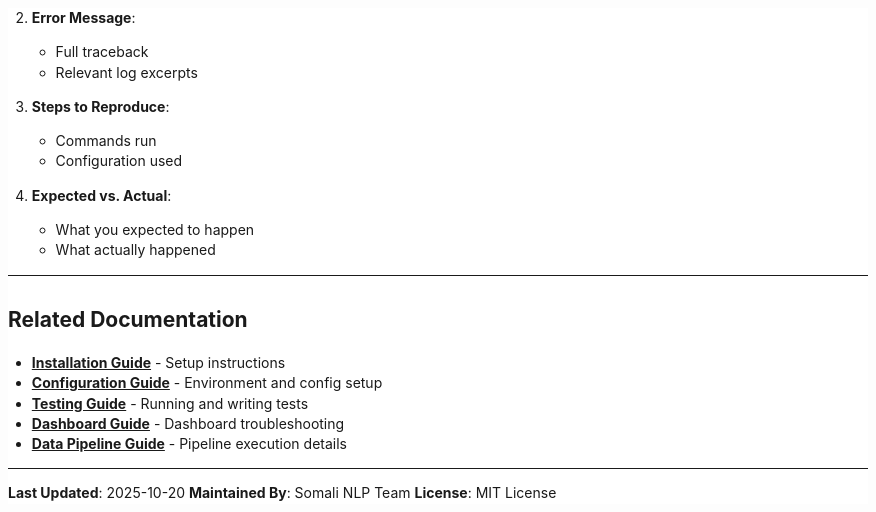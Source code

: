 2. **Error Message**:
   - Full traceback
   - Relevant log excerpts

3. **Steps to Reproduce**:
   - Commands run
   - Configuration used

4. **Expected vs. Actual**:
   - What you expected to happen
   - What actually happened

---

## Related Documentation

- **[Installation Guide](../../README.md#installation)** - Setup instructions
- **[Configuration Guide](configuration.md)** - Environment and config setup
- **[Testing Guide](../operations/testing.md)** - Running and writing tests
- **[Dashboard Guide](../guides/dashboard.md)** - Dashboard troubleshooting
- **[Data Pipeline Guide](../guides/data-pipeline.md)** - Pipeline execution details

---

**Last Updated**: 2025-10-20
**Maintained By**: Somali NLP Team
**License**: MIT License
